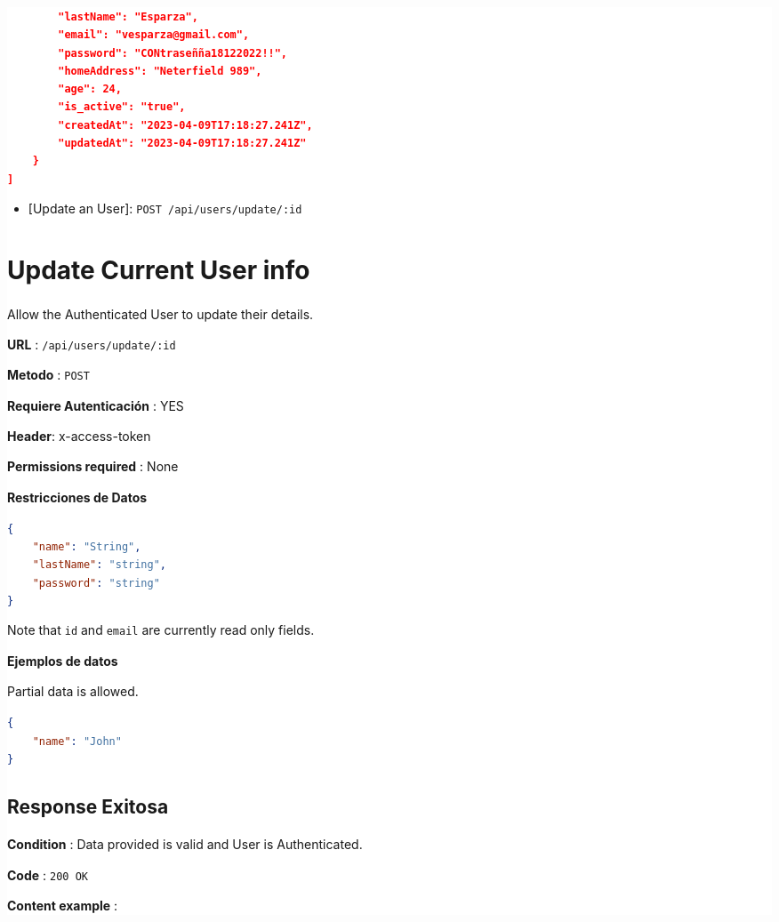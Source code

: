 ```json
		"lastName": "Esparza",
		"email": "vesparza@gmail.com",
		"password": "CONtraseñña18122022!!",
		"homeAddress": "Neterfield 989",
		"age": 24,
		"is_active": "true",
		"createdAt": "2023-04-09T17:18:27.241Z",
		"updatedAt": "2023-04-09T17:18:27.241Z"
	}
]
```

* [Update an User]: `POST /api/users/update/:id`

# Update Current User info

Allow the Authenticated User to update their details.

**URL** : `/api/users/update/:id`

**Metodo** : `POST`

**Requiere Autenticación** : YES

**Header**: x-access-token

**Permissions required** : None

**Restricciones de Datos**

```json
{
	"name": "String",
	"lastName": "string",
	"password": "string"
}
```

Note that `id` and `email` are currently read only fields.

**Ejemplos de datos**

Partial data is allowed.

```json
{
    "name": "John"
}
```

## Response Exitosa

**Condition** : Data provided is valid and User is Authenticated.

**Code** : `200 OK`

**Content example** :
